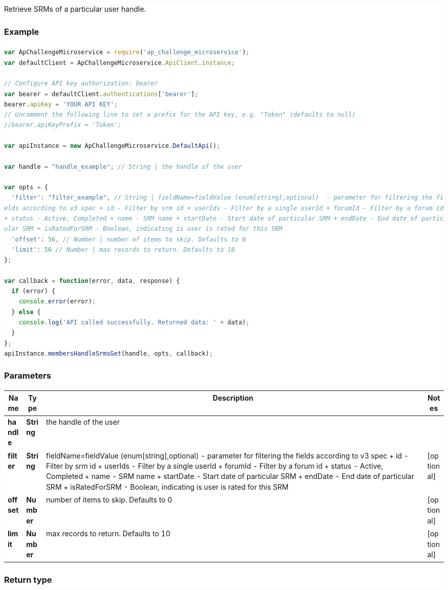 
Retrieve SRMs of a particular user handle.

### Example
```javascript
var ApChallengeMicroservice = require('ap_challenge_microservice');
var defaultClient = ApChallengeMicroservice.ApiClient.instance;

// Configure API key authorization: bearer
var bearer = defaultClient.authentications['bearer'];
bearer.apiKey = 'YOUR API KEY';
// Uncomment the following line to set a prefix for the API key, e.g. "Token" (defaults to null)
//bearer.apiKeyPrefix = 'Token';

var apiInstance = new ApChallengeMicroservice.DefaultApi();

var handle = "handle_example"; // String | the handle of the user

var opts = { 
  'filter': "filter_example", // String | fieldName=fieldValue (enum[string],optional)  - parameter for filtering the fields according to v3 spec + id - Filter by srm id + userIds - Filter by a single userId + forumId - Filter by a forum id + status - Active, Completed + name - SRM name + startDate - Start date of particular SRM + endDate - End date of particular SRM + isRatedForSRM - Boolean, indicating is user is rated for this SRM 
  'offset': 56, // Number | number of items to skip. Defaults to 0
  'limit': 56 // Number | max records to return. Defaults to 10
};

var callback = function(error, data, response) {
  if (error) {
    console.error(error);
  } else {
    console.log('API called successfully. Returned data: ' + data);
  }
};
apiInstance.membersHandleSrmsGet(handle, opts, callback);
```

### Parameters

Name | Type | Description  | Notes
------------- | ------------- | ------------- | -------------
 **handle** | **String**| the handle of the user | 
 **filter** | **String**| fieldName=fieldValue (enum[string],optional)  - parameter for filtering the fields according to v3 spec + id - Filter by srm id + userIds - Filter by a single userId + forumId - Filter by a forum id + status - Active, Completed + name - SRM name + startDate - Start date of particular SRM + endDate - End date of particular SRM + isRatedForSRM - Boolean, indicating is user is rated for this SRM  | [optional] 
 **offset** | **Number**| number of items to skip. Defaults to 0 | [optional] 
 **limit** | **Number**| max records to return. Defaults to 10 | [optional] 

### Return type
